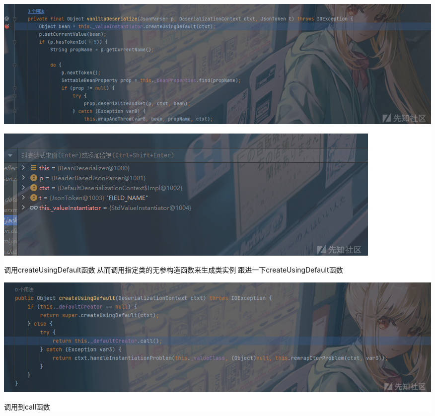 [![](assets/1701606625-d8b7b5c862df1fa66877b0455f0d99a6.png)](https://xzfile.aliyuncs.com/media/upload/picture/20231110003021-47275bd6-7f1d-1.png)

[![](assets/1701606625-370994d28bcbba591af26aa7830bf251.png)](https://xzfile.aliyuncs.com/media/upload/picture/20231110003026-49c4c4c8-7f1d-1.png)

调用createUsingDefault函数 从而调用指定类的无参构造函数来生成类实例 跟进一下createUsingDefault函数

[![](assets/1701606625-347dca4e9d07e1a81059a380e124653b.png)](https://xzfile.aliyuncs.com/media/upload/picture/20231110003031-4ca65e0e-7f1d-1.png)

调用到call函数
